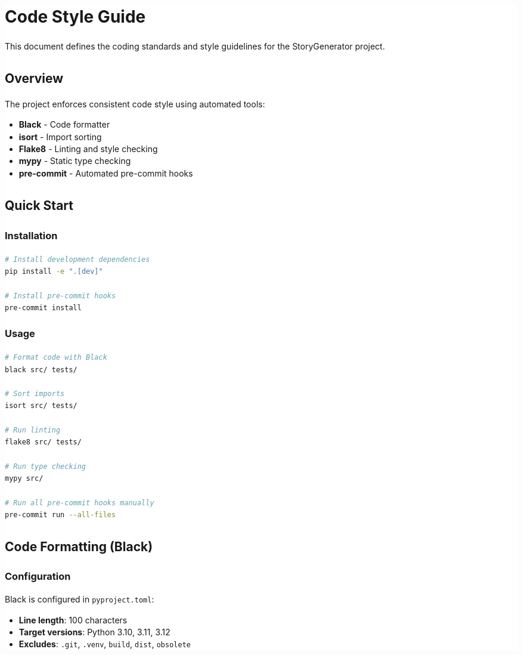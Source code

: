 # Code Style Guide

This document defines the coding standards and style guidelines for the StoryGenerator project.

## Overview

The project enforces consistent code style using automated tools:
- **Black** - Code formatter
- **isort** - Import sorting
- **Flake8** - Linting and style checking
- **mypy** - Static type checking
- **pre-commit** - Automated pre-commit hooks

## Quick Start

### Installation

```bash
# Install development dependencies
pip install -e ".[dev]"

# Install pre-commit hooks
pre-commit install
```

### Usage

```bash
# Format code with Black
black src/ tests/

# Sort imports
isort src/ tests/

# Run linting
flake8 src/ tests/

# Run type checking
mypy src/

# Run all pre-commit hooks manually
pre-commit run --all-files
```

## Code Formatting (Black)

### Configuration

Black is configured in `pyproject.toml`:
- **Line length**: 100 characters
- **Target versions**: Python 3.10, 3.11, 3.12
- **Excludes**: `.git`, `.venv`, `build`, `dist`, `obsolete`
